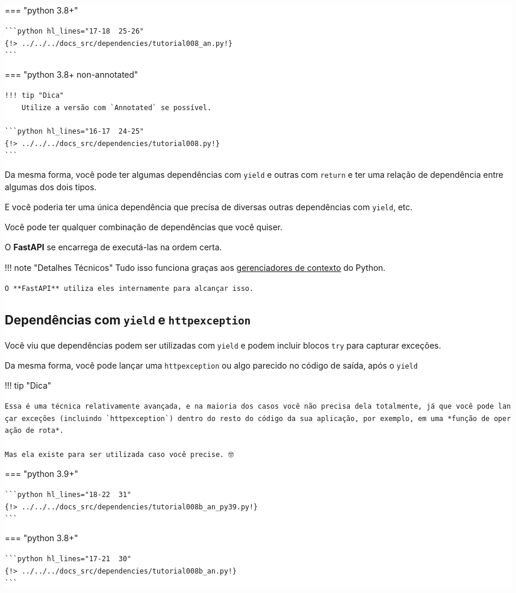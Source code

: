 === "python 3.8+"

    ```python hl_lines="17-18  25-26"
    {!> ../../../docs_src/dependencies/tutorial008_an.py!}
    ```

=== "python 3.8+ non-annotated"

    !!! tip "Dica"
        Utilize a versão com `Annotated` se possível.

    ```python hl_lines="16-17  24-25"
    {!> ../../../docs_src/dependencies/tutorial008.py!}
    ```

Da mesma forma, você pode ter algumas dependências com `yield` e outras com `return` e ter uma relação de dependência entre algumas dos dois tipos.

E você poderia ter uma única dependência que precisa de diversas outras dependências com `yield`, etc.

Você pode ter qualquer combinação de dependências que você quiser.

O **FastAPI** se encarrega de executá-las na ordem certa.

!!! note "Detalhes Técnicos"
    Tudo isso funciona graças aos <a href="https://docs.python.org/3/library/contextlib.html" class="external-link" target="_blank">gerenciadores de contexto</a> do Python.

    O **FastAPI** utiliza eles internamente para alcançar isso.

## Dependências com `yield` e `httpexception`

Você viu que dependências podem ser utilizadas com `yield` e podem incluir blocos `try` para capturar exceções.

Da mesma forma, você pode lançar uma `httpexception` ou algo parecido no código de saída, após o `yield`

!!! tip "Dica"

    Essa é uma técnica relativamente avançada, e na maioria dos casos você não precisa dela totalmente, já que você pode lançar exceções (incluindo `httpexception`) dentro do resto do código da sua aplicação, por exemplo, em uma *função de operação de rota*.

    Mas ela existe para ser utilizada caso você precise. 🤓

=== "python 3.9+"

    ```python hl_lines="18-22  31"
    {!> ../../../docs_src/dependencies/tutorial008b_an_py39.py!}
    ```

=== "python 3.8+"

    ```python hl_lines="17-21  30"
    {!> ../../../docs_src/dependencies/tutorial008b_an.py!}
    ```
